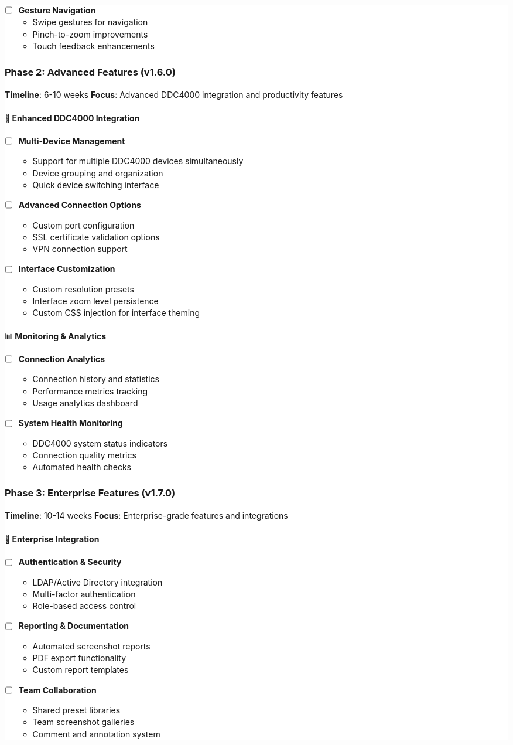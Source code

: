 - [ ] **Gesture Navigation**
  - Swipe gestures for navigation
  - Pinch-to-zoom improvements
  - Touch feedback enhancements

### Phase 2: Advanced Features (v1.6.0)
**Timeline**: 6-10 weeks
**Focus**: Advanced DDC4000 integration and productivity features

#### 🔌 Enhanced DDC4000 Integration
- [ ] **Multi-Device Management**
  - Support for multiple DDC4000 devices simultaneously
  - Device grouping and organization
  - Quick device switching interface
  
- [ ] **Advanced Connection Options**
  - Custom port configuration
  - SSL certificate validation options
  - VPN connection support
  
- [ ] **Interface Customization**
  - Custom resolution presets
  - Interface zoom level persistence
  - Custom CSS injection for interface theming

#### 📊 Monitoring & Analytics
- [ ] **Connection Analytics**
  - Connection history and statistics
  - Performance metrics tracking
  - Usage analytics dashboard
  
- [ ] **System Health Monitoring**
  - DDC4000 system status indicators
  - Connection quality metrics
  - Automated health checks

### Phase 3: Enterprise Features (v1.7.0)
**Timeline**: 10-14 weeks
**Focus**: Enterprise-grade features and integrations

#### 🏢 Enterprise Integration
- [ ] **Authentication & Security**
  - LDAP/Active Directory integration
  - Multi-factor authentication
  - Role-based access control
  
- [ ] **Reporting & Documentation**
  - Automated screenshot reports
  - PDF export functionality
  - Custom report templates
  
- [ ] **Team Collaboration**
  - Shared preset libraries
  - Team screenshot galleries
  - Comment and annotation system
